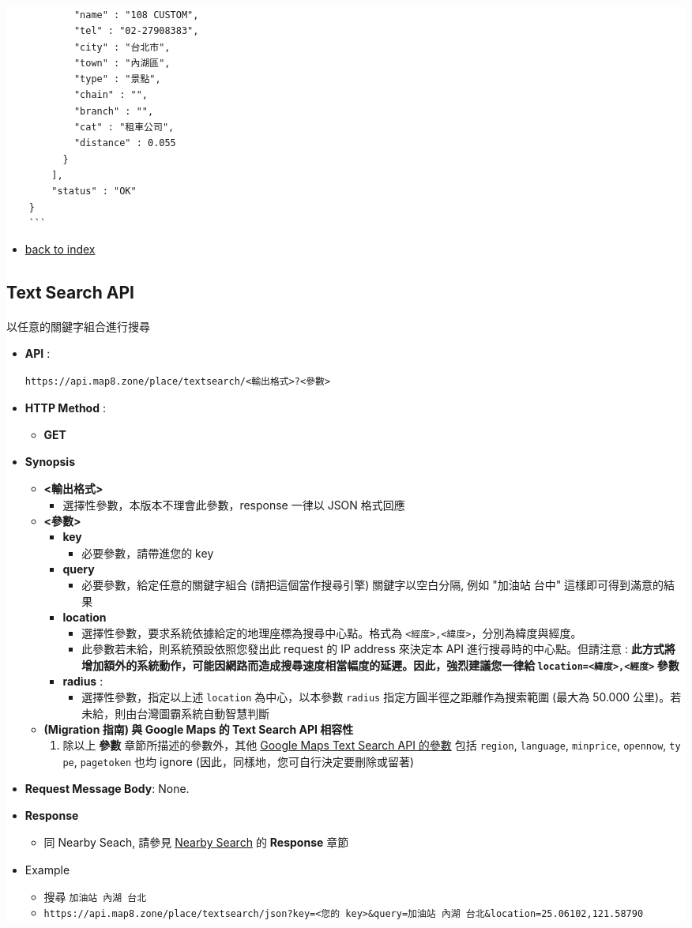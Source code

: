                 "name" : "108 CUSTOM",
                "tel" : "02-27908383",
                "city" : "台北市", 
                "town" : "內湖區", 
                "type" : "景點",
                "chain" : "", 
                "branch" : "",
                "cat" : "租車公司",
                "distance" : 0.055
              }
            ],
            "status" : "OK"
        }
        ```
- [back to index](#api-index)


## Text Search API
以任意的關鍵字組合進行搜尋

- **API** :

    ```
    https://api.map8.zone/place/textsearch/<輸出格式>?<參數>
    ```
- **HTTP Method** : 
    - **GET**
- **Synopsis**
    - **<輸出格式>**
        - 選擇性參數，本版本不理會此參數，response 一律以 JSON 格式回應
    - **<參數>**
        - **key**
            - 必要參數，請帶進您的 key
        - **query**
            - 必要參數，給定任意的關鍵字組合 (請把這個當作搜尋引擎) 關鍵字以空白分隔, 例如 "加油站 台中" 這樣即可得到滿意的結果
        - **location**
            - 選擇性參數，要求系統依據給定的地理座標為搜尋中心點。格式為 `<經度>,<緯度>`，分別為緯度與經度。
            - 此參數若未給，則系統預設依照您發出此 request 的 IP address 來決定本 API 進行搜尋時的中心點。但請注意 : **此方式將增加額外的系統動作，可能因網路而造成搜尋速度相當幅度的延遲。因此，強烈建議您一律給 `location=<緯度>,<經度>` 參數**
        - **radius** : 
            - 選擇性參數，指定以上述 `location` 為中心，以本參數 `radius` 指定方圓半徑之距離作為搜索範圍 (最大為 50.000 公里)。若未給，則由台灣圖霸系統自動智慧判斷
    - **(Migration 指南) 與 Google Maps 的 Text Search API 相容性**
        1. 除以上 **參數** 章節所描述的參數外，其他 [Google Maps Text Search API 的參數](https://developers.google.com/places/web-service/search#TextSearchRequests) 包括 `region`, `language`, `minprice`, `opennow`, `type`, `pagetoken` 也均 ignore (因此，同樣地，您可自行決定要刪除或留著)
- **Request Message Body**: None.
- **Response**
    - 同 Nearby Seach, 請參見 [Nearby Search](#nearby-search) 的 **Response** 章節
- Example
    - 搜尋 `加油站 內湖 台北`
    - `https://api.map8.zone/place/textsearch/json?key=<您的 key>&query=加油站 內湖 台北&location=25.06102,121.58790`
